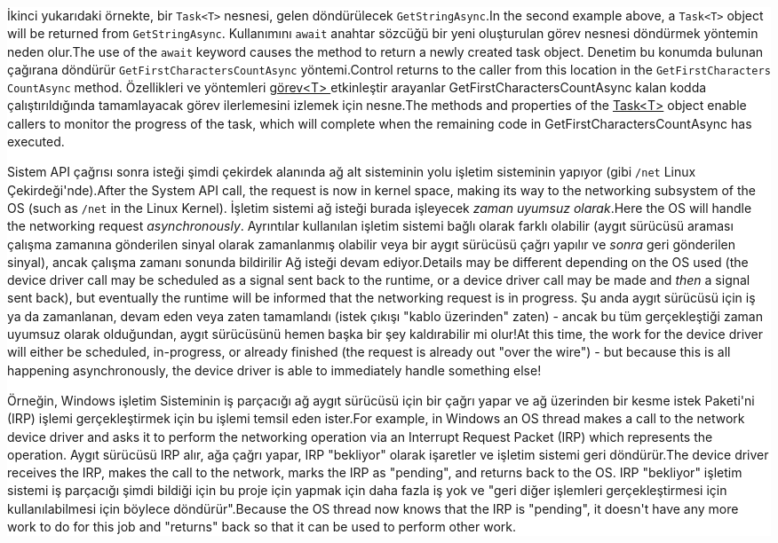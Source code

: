 <span data-ttu-id="17a4b-133">İkinci yukarıdaki örnekte, bir `Task<T>` nesnesi, gelen döndürülecek `GetStringAsync`.</span><span class="sxs-lookup"><span data-stu-id="17a4b-133">In the second example above, a `Task<T>` object will be returned from `GetStringAsync`.</span></span> <span data-ttu-id="17a4b-134">Kullanımını `await` anahtar sözcüğü bir yeni oluşturulan görev nesnesi döndürmek yöntemin neden olur.</span><span class="sxs-lookup"><span data-stu-id="17a4b-134">The use of the `await` keyword causes the method to return a newly created task object.</span></span> <span data-ttu-id="17a4b-135">Denetim bu konumda bulunan çağırana döndürür `GetFirstCharactersCountAsync` yöntemi.</span><span class="sxs-lookup"><span data-stu-id="17a4b-135">Control returns to the caller from this location in the `GetFirstCharactersCountAsync` method.</span></span> <span data-ttu-id="17a4b-136">Özellikleri ve yöntemleri [görev&lt;T&gt; ](xref:System.Threading.Tasks.Task%601) etkinleştir arayanlar GetFirstCharactersCountAsync kalan kodda çalıştırıldığında tamamlayacak görev ilerlemesini izlemek için nesne.</span><span class="sxs-lookup"><span data-stu-id="17a4b-136">The methods and properties of the [Task&lt;T&gt;](xref:System.Threading.Tasks.Task%601) object enable callers to monitor the progress of the task, which will complete when the remaining code in GetFirstCharactersCountAsync has executed.</span></span>

<span data-ttu-id="17a4b-137">Sistem API çağrısı sonra isteği şimdi çekirdek alanında ağ alt sisteminin yolu işletim sisteminin yapıyor (gibi `/net` Linux Çekirdeği'nde).</span><span class="sxs-lookup"><span data-stu-id="17a4b-137">After the System API call, the request is now in kernel space, making its way to the networking subsystem of the OS (such as `/net` in the Linux Kernel).</span></span>  <span data-ttu-id="17a4b-138">İşletim sistemi ağ isteği burada işleyecek *zaman uyumsuz olarak*.</span><span class="sxs-lookup"><span data-stu-id="17a4b-138">Here the OS will handle the networking request *asynchronously*.</span></span>  <span data-ttu-id="17a4b-139">Ayrıntılar kullanılan işletim sistemi bağlı olarak farklı olabilir (aygıt sürücüsü araması çalışma zamanına gönderilen sinyal olarak zamanlanmış olabilir veya bir aygıt sürücüsü çağrı yapılır ve *sonra* geri gönderilen sinyal), ancak çalışma zamanı sonunda bildirilir Ağ isteği devam ediyor.</span><span class="sxs-lookup"><span data-stu-id="17a4b-139">Details may be different depending on the OS used (the device driver call may be scheduled as a signal sent back to the runtime, or a device driver call may be made and *then* a signal sent back), but eventually the runtime will be informed that the networking request is in progress.</span></span>  <span data-ttu-id="17a4b-140">Şu anda aygıt sürücüsü için iş ya da zamanlanan, devam eden veya zaten tamamlandı (istek çıkışı "kablo üzerinden" zaten) - ancak bu tüm gerçekleştiği zaman uyumsuz olarak olduğundan, aygıt sürücüsünü hemen başka bir şey kaldırabilir mi olur!</span><span class="sxs-lookup"><span data-stu-id="17a4b-140">At this time, the work for the device driver will either be scheduled, in-progress, or already finished (the request is already out "over the wire") - but because this is all happening asynchronously, the device driver is able to immediately handle something else!</span></span>

<span data-ttu-id="17a4b-141">Örneğin, Windows işletim Sisteminin iş parçacığı ağ aygıt sürücüsü için bir çağrı yapar ve ağ üzerinden bir kesme istek Paketi'ni (IRP) işlemi gerçekleştirmek için bu işlemi temsil eden ister.</span><span class="sxs-lookup"><span data-stu-id="17a4b-141">For example, in Windows an OS thread makes a call to the network device driver and asks it to perform the networking operation via an Interrupt Request Packet (IRP) which represents the operation.</span></span>  <span data-ttu-id="17a4b-142">Aygıt sürücüsü IRP alır, ağa çağrı yapar, IRP "bekliyor" olarak işaretler ve işletim sistemi geri döndürür.</span><span class="sxs-lookup"><span data-stu-id="17a4b-142">The device driver receives the IRP, makes the call to the network, marks the IRP as "pending", and returns back to the OS.</span></span>  <span data-ttu-id="17a4b-143">IRP "bekliyor" işletim sistemi iş parçacığı şimdi bildiği için bu proje için yapmak için daha fazla iş yok ve "geri diğer işlemleri gerçekleştirmesi için kullanılabilmesi için böylece döndürür".</span><span class="sxs-lookup"><span data-stu-id="17a4b-143">Because the OS thread now knows that the IRP is "pending", it doesn't have any more work to do for this job and "returns" back so that it can be used to perform other work.</span></span>
